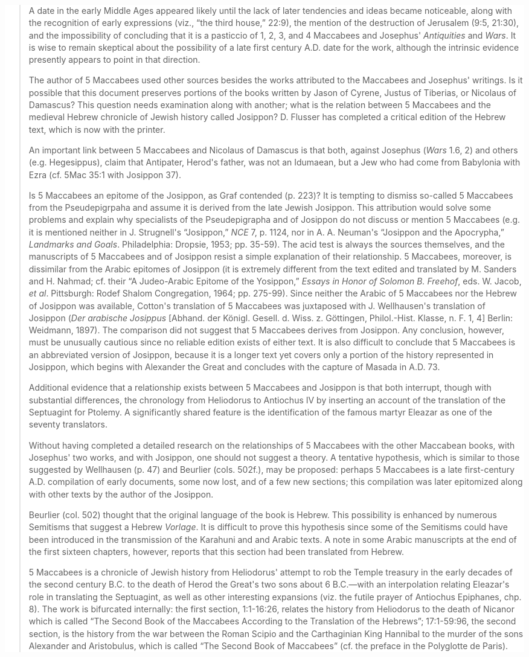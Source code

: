 > A date in the early Middle Ages appeared likely until the lack of later tendencies and ideas became noticeable, along with the recognition of early expressions (viz., “the third house,” 22:9), the mention of the destruction of Jerusalem (9:5, 21:30), and the impossibility of concluding that it is a pasticcio of 1, 2, 3, and 4 Maccabees and Josephus' _Antiquities_ and _Wars_. It is wise to remain skeptical about the possibility of a late first century A.D. date for the work, although the intrinsic evidence presently appears to point in that direction.
> 
> The author of 5 Maccabees used other sources besides the works attributed to the Maccabees and Josephus' writings. Is it possible that this document preserves portions of the books written by Jason of Cyrene, Justus of Tiberias, or Nicolaus of Damascus? This question needs examination along with another; what is the relation between 5 Maccabees and the medieval Hebrew chronicle of Jewish history called Josippon? D. Flusser has completed a critical edition of the Hebrew text, which is now with the printer.
> 
> An important link between 5 Maccabees and Nicolaus of Damascus is that both, against Josephus (_Wars_ 1.6, 2) and others (e.g. Hegesippus), claim that Antipater, Herod's father, was not an Idumaean, but a Jew who had come from Babylonia with Ezra (cf. 5Mac 35:1 with Josippon 37).
> 
> Is 5 Maccabees an epitome of the Josippon, as Graf contended (p. 223)? It is tempting to dismiss so-called 5 Maccabees from the Pseudepigrpaha and assume it is derived from the late Jewish Josippon. This attribution would solve some problems and explain why specialists of the Pseudepigrapha and of Josippon do not discuss or mention 5 Maccabees (e.g. it is mentioned neither in J. Strugnell's “Josippon,” _NCE_ 7, p. 1124, nor in A. A. Neuman's “Josippon and the Apocrypha,” _Landmarks and Goals_. Philadelphia: Dropsie, 1953; pp. 35-59). The acid test is always the sources themselves, and the manuscripts of 5 Maccabees and of Josippon resist a simple explanation of their relationship. 5 Maccabees, moreover, is dissimilar from the Arabic epitomes of Josippon (it is extremely different from the text edited and translated by M. Sanders and H. Nahmad; cf. their “A Judeo-Arabic Epitome of the Yosippon,” _Essays in Honor of Solomon B. Freehof_, eds. W. Jacob, _et al_. Pittsburgh: Rodef Shalom Congregation, 1964; pp. 275-99). Since neither the Arabic of 5 Maccabees nor the Hebrew of Josippon was available, Cotton's translation of 5 Maccabees was juxtaposed with J. Wellhausen's translation of Josippon (_Der arabische Josippus_ \[Abhand. der Königl. Gesell. d. Wiss. z. Göttingen, Philol.-Hist. Klasse, n. F. 1, 4\] Berlin: Weidmann, 1897). The comparison did not suggest that 5 Maccabees derives from Josippon. Any conclusion, however, must be unusually cautious since no reliable edition exists of either text. It is also difficult to conclude that 5 Maccabees is an abbreviated version of Josippon, because it is a longer text yet covers only a portion of the history represented in Josippon, which begins with Alexander the Great and concludes with the capture of Masada in A.D. 73.
> 
> Additional evidence that a relationship exists between 5 Maccabees and Josippon is that both interrupt, though with substantial differences, the chronology from Heliodorus to Antiochus IV by inserting an account of the translation of the Septuagint for Ptolemy. A significantly shared feature is the identification of the famous martyr Eleazar as one of the seventy translators.
> 
> Without having completed a detailed research on the relationships of 5 Maccabees with the other Maccabean books, with Josephus' two works, and with Josippon, one should not suggest a theory. A tentative hypothesis, which is similar to those suggested by Wellhausen (p. 47) and Beurlier (cols. 502f.), may be proposed: perhaps 5 Maccabees is a late first-century A.D. compilation of early documents, some now lost, and of a few new sections; this compilation was later epitomized along with other texts by the author of the Josippon.
> 
> Beurlier (col. 502) thought that the original language of the book is Hebrew. This possibility is enhanced by numerous Semitisms that suggest a Hebrew _Vorlage_. It is difficult to prove this hypothesis since some of the Semitisms could have been introduced in the transmission of the Karahuni and and Arabic texts. A note in some Arabic manuscripts at the end of the first sixteen chapters, however, reports that this section had been translated from Hebrew.
> 
> 5 Maccabees is a chronicle of Jewish history from Heliodorus' attempt to rob the Temple treasury in the early decades of the second century B.C. to the death of Herod the Great's two sons about 6 B.C.—with an interpolation relating Eleazar's role in translating the Septuagint, as well as other interesting expansions (viz. the futile prayer of Antiochus Epiphanes, chp. 8). The work is bifurcated internally: the first section, 1:1-16:26, relates the history from Heliodorus to the death of Nicanor which is called “The Second Book of the Maccabees According to the Translation of the Hebrews”; 17:1-59:96, the second section, is the history from the war between the Roman Scipio and the Carthaginian King Hannibal to the murder of the sons Alexander and Aristobulus, which is called “The Second Book of Maccabees” (cf. the preface in the Polyglotte de Paris).